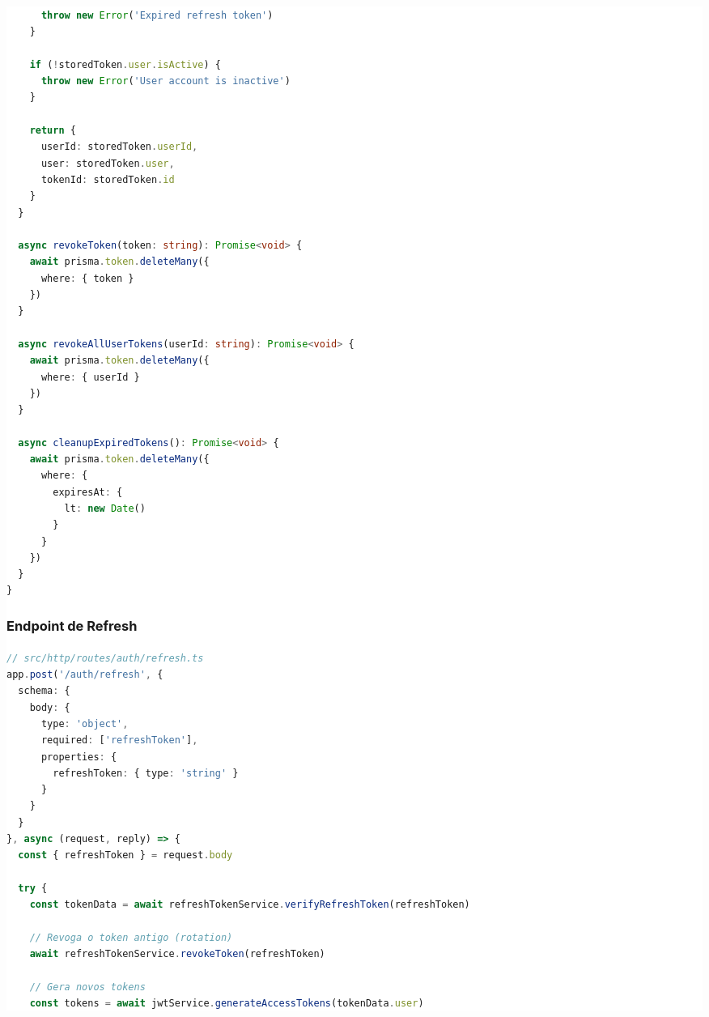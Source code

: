 ```typescript
      throw new Error('Expired refresh token')
    }

    if (!storedToken.user.isActive) {
      throw new Error('User account is inactive')
    }

    return {
      userId: storedToken.userId,
      user: storedToken.user,
      tokenId: storedToken.id
    }
  }

  async revokeToken(token: string): Promise<void> {
    await prisma.token.deleteMany({
      where: { token }
    })
  }

  async revokeAllUserTokens(userId: string): Promise<void> {
    await prisma.token.deleteMany({
      where: { userId }
    })
  }

  async cleanupExpiredTokens(): Promise<void> {
    await prisma.token.deleteMany({
      where: {
        expiresAt: {
          lt: new Date()
        }
      }
    })
  }
}
```

### Endpoint de Refresh

```typescript
// src/http/routes/auth/refresh.ts
app.post('/auth/refresh', {
  schema: {
    body: {
      type: 'object',
      required: ['refreshToken'],
      properties: {
        refreshToken: { type: 'string' }
      }
    }
  }
}, async (request, reply) => {
  const { refreshToken } = request.body

  try {
    const tokenData = await refreshTokenService.verifyRefreshToken(refreshToken)

    // Revoga o token antigo (rotation)
    await refreshTokenService.revokeToken(refreshToken)

    // Gera novos tokens
    const tokens = await jwtService.generateAccessTokens(tokenData.user)
```